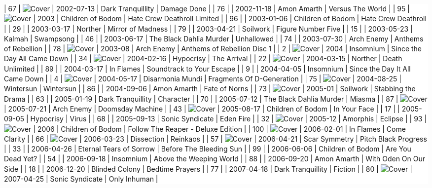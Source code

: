 | 67 | ![Cover](https://i.discogs.com/6neNGg4dow6NRmgvnQzZP14-ZMG9YmRuI4JSmUcZdcQ/rs:fit/g:sm/q:40/h:150/w:150/czM6Ly9kaXNjb2dz/LWRhdGFiYXNlLWlt/YWdlcy9SLTQ0Nzcw/MC0xMzY3OTQzMTQy/LTYyMzcuanBlZw.jpeg) | 2002-07-13 | Dark Tranquillity | Damage Done |
| 76 |  | 2002-11-18 | Amon Amarth | Versus The World |
| 95 | ![Cover](https://i.discogs.com/IfNPHV3mPpW44vzZyZz17X0zVH3r-Zqp6rpJsOfF7Mk/rs:fit/g:sm/q:40/h:150/w:150/czM6Ly9kaXNjb2dz/LWRhdGFiYXNlLWlt/YWdlcy9SLTE5NzE3/NzEtMTMzNjMyMDk2/Ni5qcGVn.jpeg) | 2003 | Children of Bodom | Hate Crew Deathroll Limited |
| 96 |  | 2003-01-06 | Children of Bodom | Hate Crew Deathroll |
| 29 |  | 2003-03-17 | Norther | Mirror of Madness |
| 79 |  | 2003-04-21 | Soilwork | Figure Number Five |
| 15 |  | 2003-05-23 | Kalmah | Swampsong |
| 46 |  | 2003-06-17 | The Black Dahlia Murder | Unhallowed |
| 74 |  | 2003-07-30 | Arch Enemy | Anthems of Rebellion |
| 78 | ![Cover](https://i.discogs.com/JH9OmVSnVs4Nl0rTBKpVGmzAhnBSkkbvVRzwssjZKTA/rs:fit/g:sm/q:40/h:150/w:150/czM6Ly9kaXNjb2dz/LWRhdGFiYXNlLWlt/YWdlcy9SLTM3Nzk5/Ni0xMTU3NjM3MTE2/LmpwZWc.jpeg) | 2003-08 | Arch Enemy | Anthems of Rebellion Disc 1 |
| 2 | ![Cover](https://i.discogs.com/uXTgYFpicXq2bRun0qdnCdynQ8LK_CSeKSDoZvsMU6g/rs:fit/g:sm/q:40/h:150/w:150/czM6Ly9kaXNjb2dz/LWRhdGFiYXNlLWlt/YWdlcy9SLTc2Mzc1/OC0xNDY1ODg1NDQw/LTQ1NDMuanBlZw.jpeg) | 2004 | Insomnium | Since the Day All Came Down |
| 34 | ![Cover](https://i.discogs.com/uqFJp1rVVM_-WQODLKg3guGLghMHTmm8i2s0Kc2pftE/rs:fit/g:sm/q:40/h:150/w:150/czM6Ly9kaXNjb2dz/LWRhdGFiYXNlLWlt/YWdlcy9SLTUzODI5/NC0xMTYxOTQ3MTY1/LmpwZWc.jpeg) | 2004-02-16 | Hypocrisy | The Arrival |
| 22 | ![Cover](https://i.discogs.com/SjZTeuTkB6Aw9FMs0186BIRcVkqSEr4sYuI8yKwLyYE/rs:fit/g:sm/q:40/h:150/w:150/czM6Ly9kaXNjb2dz/LWRhdGFiYXNlLWlt/YWdlcy9SLTQ1MDI4/Mi0xMzU3MjY0NDI1/LTQ5OTMuanBlZw.jpeg) | 2004-03-15 | Norther | Death Unlimited |
| 89 |  | 2004-03-17 | In Flames | Soundtrack to Your Escape |
| 9 |  | 2004-04-05 | Insomnium | Since the Day It All Came Down |
| 4 | ![Cover](https://i.discogs.com/hzfCLHMEdRd0PK46LYM7bZkOm7IW3xxIgq9pdXIh6kE/rs:fit/g:sm/q:40/h:150/w:150/czM6Ly9kaXNjb2dz/LWRhdGFiYXNlLWlt/YWdlcy9SLTE0ODA3/OTgtMTU3ODcyOTQ2/MC05NTE1LmpwZWc.jpeg) | 2004-05-17 | Disarmonia Mundi | Fragments Of D-Generation |
| 75 | ![Cover](https://lastfm.freetls.fastly.net/i/u/34s/fa8fe8d12f1d4bcf91e645d179ba5f1c.png) | 2004-08-25 | Wintersun | Wintersun |
| 86 |  | 2004-09-06 | Amon Amarth | Fate of Norns |
| 73 | ![Cover](https://i.discogs.com/ftDOBJax_0RtDDNgxhY_6oZVBUMM6pWGFmZcBReqnX8/rs:fit/g:sm/q:40/h:150/w:150/czM6Ly9kaXNjb2dz/LWRhdGFiYXNlLWlt/YWdlcy9SLTQ0MTgw/OC0xNjU3MzQ4NzYz/LTc5MjcuanBlZw.jpeg) | 2005-01 | Soilwork | Stabbing the Drama |
| 63 |  | 2005-01-19 | Dark Tranquillity | Character |
| 70 |  | 2005-07-12 | The Black Dahlia Murder | Miasma |
| 87 | ![Cover](https://lastfm.freetls.fastly.net/i/u/34s/138ac6d92a664444c4c44eb1e2a5c909.png) | 2005-07-21 | Arch Enemy | Doomsday Machine |
| 43 | ![Cover](https://i.discogs.com/nqaZsVPQDgmNInUyQKvDzZFAHNl2UpF8ydoxrg2W9Tw/rs:fit/g:sm/q:40/h:150/w:150/czM6Ly9kaXNjb2dz/LWRhdGFiYXNlLWlt/YWdlcy9SLTYzMTY2/MS0xMTQwOTM4NDQx/LmpwZWc.jpeg) | 2005-08-17 | Children of Bodom | In Your Face |
| 17 |  | 2005-09-05 | Hypocrisy | Virus |
| 68 |  | 2005-09-13 | Sonic Syndicate | Eden Fire |
| 32 | ![Cover](https://lastfm.freetls.fastly.net/i/u/34s/ddac33f14e041c26cda550d20e131e63.png) | 2005-12 | Amorphis | Eclipse |
| 93 | ![Cover](https://i.discogs.com/SfqR1xSfdBOIQkknfZcFizfvNGyKva2NvA1hHVeQryo/rs:fit/g:sm/q:40/h:150/w:150/czM6Ly9kaXNjb2dz/LWRhdGFiYXNlLWlt/YWdlcy9SLTg4NTAx/My0xMTY5MTE4MDU3/LmpwZWc.jpeg) | 2006 | Children of Bodom | Follow The Reaper - Deluxe Edition |
| 100 | ![Cover](https://i.discogs.com/hetXsnuzEDQOLcQCAdhmFWP25yjlzr6HB84N_y3B_ig/rs:fit/g:sm/q:40/h:150/w:150/czM6Ly9kaXNjb2dz/LWRhdGFiYXNlLWlt/YWdlcy9SLTYxOTI3/NC0xNDY1NzE4Nzc4/LTM4NjQuanBlZw.jpeg) | 2006-02-01 | In Flames | Come Clarity |
| 66 | ![Cover](https://i.discogs.com/6Ies4UVANxc-7fnlv8gMxAX9KlQaUbC5XYZ2L_CRqNI/rs:fit/g:sm/q:40/h:150/w:150/czM6Ly9kaXNjb2dz/LWRhdGFiYXNlLWlt/YWdlcy9SLTY3NDk0/OS0xNDk1NTAwNTMw/LTM4NDQucG5n.jpeg) | 2006-03-23 | Dissection | Reinkaos |
| 57 | ![Cover](https://i.discogs.com/p3133hEf0Z5XT3BFwjISEeOLy248ddQA9D5CbOBEaco/rs:fit/g:sm/q:40/h:150/w:150/czM6Ly9kaXNjb2dz/LWRhdGFiYXNlLWlt/YWdlcy9SLTIwOTc2/NzYtMTY4NjQ1MDQ5/NC02MDM4LmpwZWc.jpeg) | 2006-04-21 | Scar Symmetry | Pitch Black Progress |
| 33 |  | 2006-04-26 | Eternal Tears of Sorrow | Before The Bleeding Sun |
| 99 |  | 2006-06-06 | Children of Bodom | Are You Dead Yet? |
| 54 |  | 2006-09-18 | Insomnium | Above the Weeping World |
| 88 |  | 2006-09-20 | Amon Amarth | With Oden On Our Side |
| 18 |  | 2006-12-20 | Blinded Colony | Bedtime Prayers |
| 77 |  | 2007-04-18 | Dark Tranquillity | Fiction |
| 80 | ![Cover](https://lastfm.freetls.fastly.net/i/u/34s/beb35d9bf8dc59037da0c8b27c6c3a20.png) | 2007-04-25 | Sonic Syndicate | Only Inhuman |